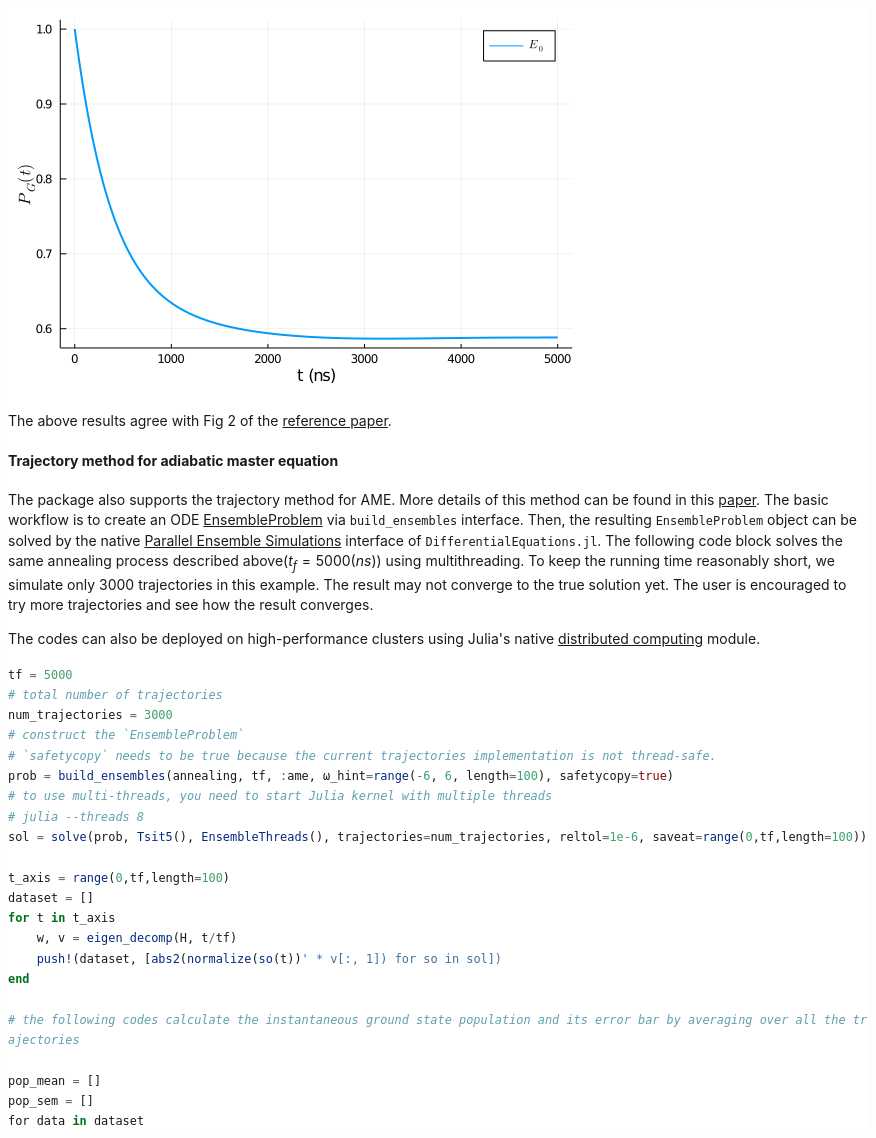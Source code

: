 ![](figures/02-single_qubit_ame_15_1.png)



The above results agree with Fig 2 of the [reference paper](https://journals.aps.org/pra/abstract/10.1103/PhysRevA.91.062320).

#### Trajectory method for adiabatic master equation
The package also supports the trajectory method for AME. More details of this method can be found in this [paper](https://journals.aps.org/pra/abstract/10.1103/PhysRevA.97.022116). The basic workflow is to create an ODE [EnsembleProblem](https://docs.juliadiffeq.org/dev/features/ensemble/) via `build_ensembles` interface. Then, the resulting `EnsembleProblem` object can be solved by the native [Parallel Ensemble Simulations](https://docs.juliadiffeq.org/dev/features/ensemble/) interface of `DifferentialEquations.jl`. The following code block solves the same annealing process described above($t_f = 5000(ns)$) using multithreading. To keep the running time reasonably short, we simulate only 3000 trajectories in this example. The result may not converge to the true solution yet. The user is encouraged to try more trajectories and see how the result converges.

The codes can also be deployed on high-performance clusters using Julia's native [distributed computing](https://docs.julialang.org/en/v1/manual/distributed-computing/) module.

```julia
tf = 5000
# total number of trajectories
num_trajectories = 3000
# construct the `EnsembleProblem` 
# `safetycopy` needs to be true because the current trajectories implementation is not thread-safe.
prob = build_ensembles(annealing, tf, :ame, ω_hint=range(-6, 6, length=100), safetycopy=true)
# to use multi-threads, you need to start Julia kernel with multiple threads
# julia --threads 8
sol = solve(prob, Tsit5(), EnsembleThreads(), trajectories=num_trajectories, reltol=1e-6, saveat=range(0,tf,length=100))

t_axis = range(0,tf,length=100)
dataset = []
for t in t_axis
    w, v = eigen_decomp(H, t/tf)
    push!(dataset, [abs2(normalize(so(t))' * v[:, 1]) for so in sol])
end

# the following codes calculate the instantaneous ground state population and its error bar by averaging over all the trajectories

pop_mean = []
pop_sem = []
for data in dataset
```